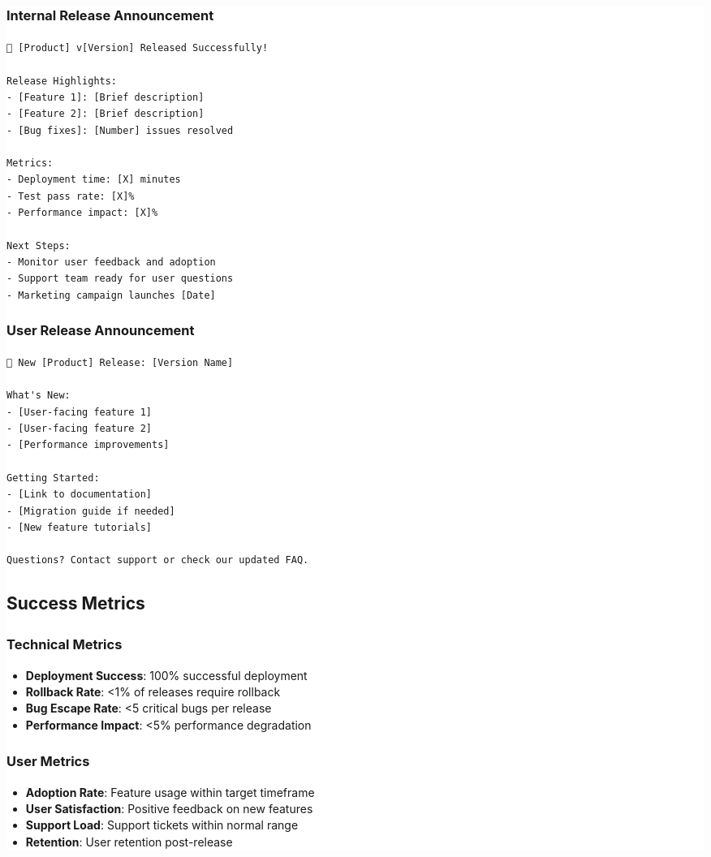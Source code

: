 ### Internal Release Announcement

```
🎉 [Product] v[Version] Released Successfully!

Release Highlights:
- [Feature 1]: [Brief description]
- [Feature 2]: [Brief description]
- [Bug fixes]: [Number] issues resolved

Metrics:
- Deployment time: [X] minutes
- Test pass rate: [X]%
- Performance impact: [X]%

Next Steps:
- Monitor user feedback and adoption
- Support team ready for user questions
- Marketing campaign launches [Date]
```

### User Release Announcement

```
🚀 New [Product] Release: [Version Name]

What's New:
- [User-facing feature 1]
- [User-facing feature 2]
- [Performance improvements]

Getting Started:
- [Link to documentation]
- [Migration guide if needed]
- [New feature tutorials]

Questions? Contact support or check our updated FAQ.
```

## Success Metrics

### Technical Metrics

- **Deployment Success**: 100% successful deployment
- **Rollback Rate**: <1% of releases require rollback
- **Bug Escape Rate**: <5 critical bugs per release
- **Performance Impact**: <5% performance degradation

### User Metrics

- **Adoption Rate**: Feature usage within target timeframe
- **User Satisfaction**: Positive feedback on new features
- **Support Load**: Support tickets within normal range
- **Retention**: User retention post-release
